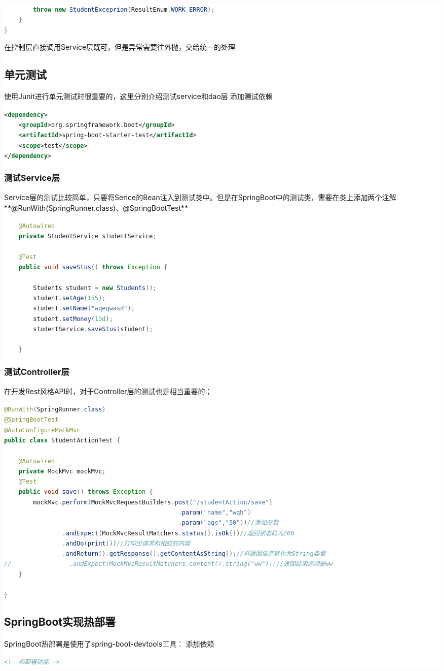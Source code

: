 ```java
        throw new StudentExceprion(ResultEnum.WORK_ERROR);
    }
}
```
在控制层直接调用Service层既可，但是异常需要往外抛，交给统一的处理
## 单元测试 ##
使用Junit进行单元测试时很重要的，这里分别介绍测试service和dao层
添加测试依赖
```xml
<dependency>
    <groupId>org.springframework.boot</groupId>
    <artifactId>spring-boot-starter-test</artifactId>
    <scope>test</scope>
</dependency>
```
### 测试Service层 ###
Service层的测试比较简单，只要将Serice的Bean注入到测试类中。但是在SpringBoot中的测试类，需要在类上添加两个注解**@RunWith(SpringRunner.class)、@SpringBootTest**
```java
 	@Autowired
    private StudentService studentService;

    @Test
    public void saveStus() throws Exception {

        Students student = new Students();
        student.setAge(155);
        student.setName("wqeqwasd");
        student.setMoney(13d);
        studentService.saveStus(student);

    }
```
### 测试Controller层 ###
在开发Rest风格API时，对于Controller层的测试也是相当重要的；
```java
@RunWith(SpringRunner.class)
@SpringBootTest
@AutoConfigureMockMvc
public class StudentActionTest {

    @Autowired
    private MockMvc mockMvc;
    @Test
    public void save() throws Exception {
        mockMvc.perform(MockMvcRequestBuilders.post("/studentAction/save")
                                                .param("name","wqh")
                                                .param("age","50"))//添加参数
                .andExpect(MockMvcResultMatchers.status().isOk())//返回状态码为200
                .andDo(print())//打印出请求和相应的内容
                .andReturn().getResponse().getContentAsString();//将返回信息转化为String类型
//                .andExpect(MockMvcResultMatchers.content().string("ww"));//返回结果必须是ww
    }

}
```
## SpringBoot实现热部署 ##
SpringBoot热部署是使用了spring-boot-devtools工具：
添加依赖
```xml
<!--热部署功能-->
```